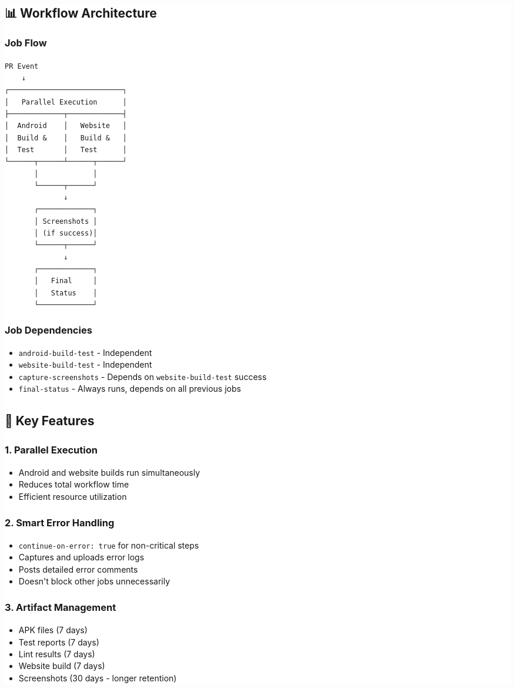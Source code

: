 ## 📊 Workflow Architecture

### Job Flow

```
PR Event
    ↓
┌───────────────────────────┐
│   Parallel Execution      │
├─────────────┬─────────────┤
│  Android    │   Website   │
│  Build &    │   Build &   │
│  Test       │   Test      │
└──────┬──────┴──────┬──────┘
       │             │
       └──────┬──────┘
              ↓
       ┌─────────────┐
       │ Screenshots │
       │ (if success)│
       └──────┬──────┘
              ↓
       ┌─────────────┐
       │   Final     │
       │   Status    │
       └─────────────┘
```

### Job Dependencies

- `android-build-test` - Independent
- `website-build-test` - Independent
- `capture-screenshots` - Depends on `website-build-test` success
- `final-status` - Always runs, depends on all previous jobs

## 🎨 Key Features

### 1. Parallel Execution
- Android and website builds run simultaneously
- Reduces total workflow time
- Efficient resource utilization

### 2. Smart Error Handling
- `continue-on-error: true` for non-critical steps
- Captures and uploads error logs
- Posts detailed error comments
- Doesn't block other jobs unnecessarily

### 3. Artifact Management
- APK files (7 days)
- Test reports (7 days)
- Lint results (7 days)
- Website build (7 days)
- Screenshots (30 days - longer retention)
